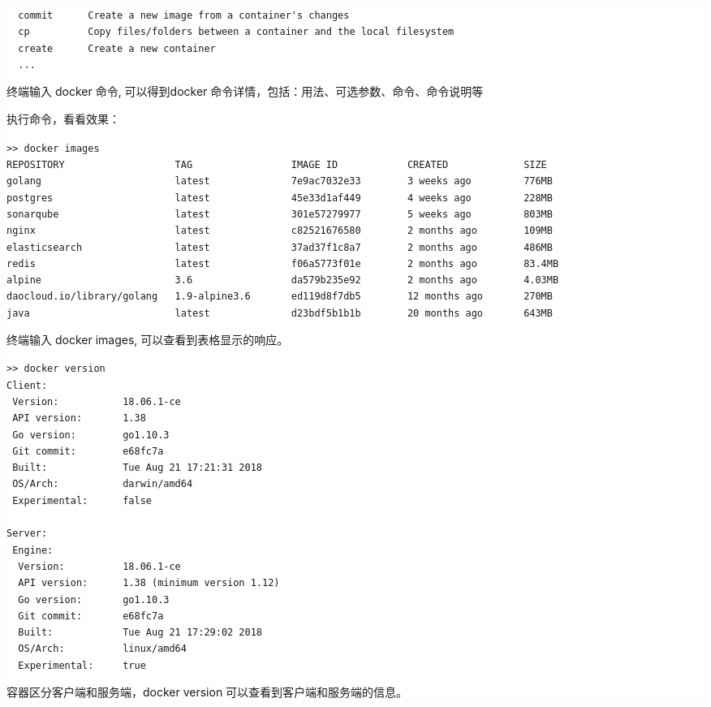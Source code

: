 ```
  commit      Create a new image from a container's changes
  cp          Copy files/folders between a container and the local filesystem
  create      Create a new container
  ...

```


终端输入 docker 命令, 可以得到docker 命令详情，包括：用法、可选参数、命令、命令说明等


执行命令，看看效果：

```
>> docker images
REPOSITORY                   TAG                 IMAGE ID            CREATED             SIZE
golang                       latest              7e9ac7032e33        3 weeks ago         776MB
postgres                     latest              45e33d1af449        4 weeks ago         228MB
sonarqube                    latest              301e57279977        5 weeks ago         803MB
nginx                        latest              c82521676580        2 months ago        109MB
elasticsearch                latest              37ad37f1c8a7        2 months ago        486MB
redis                        latest              f06a5773f01e        2 months ago        83.4MB
alpine                       3.6                 da579b235e92        2 months ago        4.03MB
daocloud.io/library/golang   1.9-alpine3.6       ed119d8f7db5        12 months ago       270MB
java                         latest              d23bdf5b1b1b        20 months ago       643MB

```

终端输入 docker images, 可以查看到表格显示的响应。


```
>> docker version
Client:
 Version:           18.06.1-ce
 API version:       1.38
 Go version:        go1.10.3
 Git commit:        e68fc7a
 Built:             Tue Aug 21 17:21:31 2018
 OS/Arch:           darwin/amd64
 Experimental:      false

Server:
 Engine:
  Version:          18.06.1-ce
  API version:      1.38 (minimum version 1.12)
  Go version:       go1.10.3
  Git commit:       e68fc7a
  Built:            Tue Aug 21 17:29:02 2018
  OS/Arch:          linux/amd64
  Experimental:     true

```

容器区分客户端和服务端，docker version 可以查看到客户端和服务端的信息。
